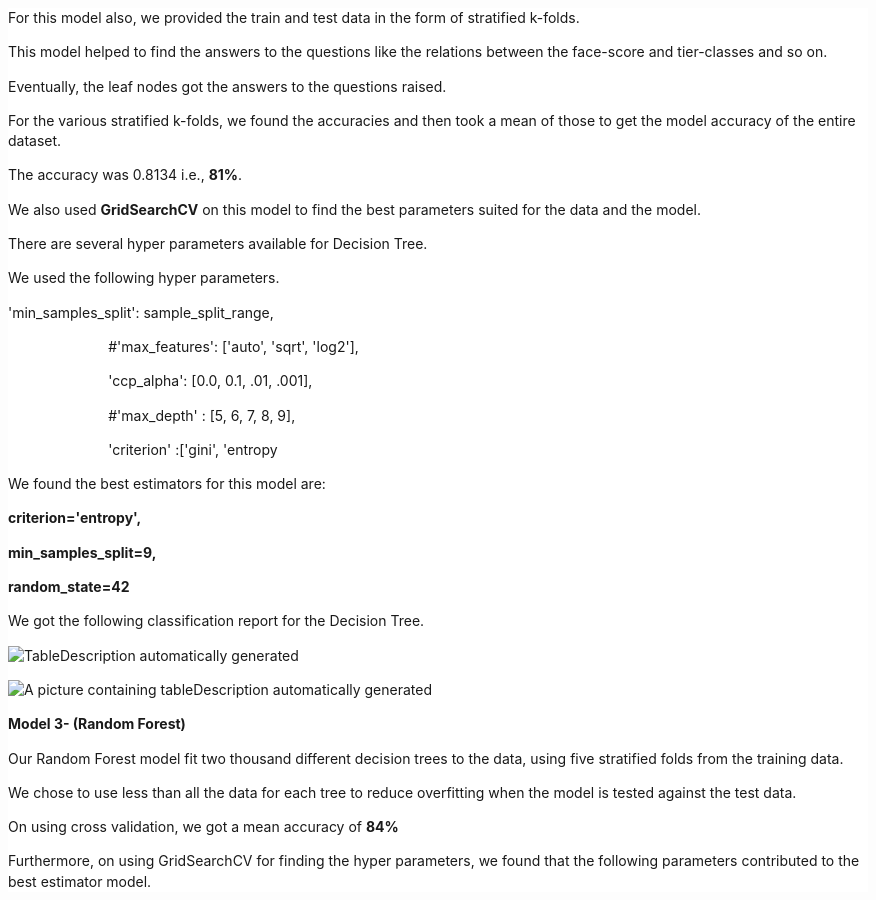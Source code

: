 For this model also, we provided the train and test data in the form of stratified k-folds.

This model helped to find the answers to the questions like the relations between the face-score and tier-classes and so on.



Eventually, the leaf nodes got the answers to the questions raised. 

For the various stratified k-folds, we found the accuracies and then took a mean of those to get the model accuracy of the entire dataset.

The accuracy was 0.8134 i.e., **81%**. 

We also used **GridSearchCV** on this model to find the best parameters suited for the data and the model.

There are several hyper parameters available for Decision Tree.

We used the following hyper parameters.

'min\_samples\_split': sample\_split\_range,

`              `#'max\_features': ['auto', 'sqrt', 'log2'],

`              `'ccp\_alpha': [0.0, 0.1, .01, .001],

`              `#'max\_depth' : [5, 6, 7, 8, 9],

`              `'criterion' :['gini', 'entropy

We found the best estimators for this model are:

**criterion='entropy',** 

**min\_samples\_split=9,** 

**random\_state=42**


We got the following classification report for the Decision Tree.


![TableDescription automatically generated](assets/Aspose.Words.e097f573-8f53-4208-9b45-650fa5447816.003.png)






![A picture containing tableDescription automatically generated](assets/Aspose.Words.e097f573-8f53-4208-9b45-650fa5447816.004.png)




**Model 3- (Random Forest)**

Our Random Forest model fit two thousand different decision trees to the data, using five stratified folds from the training data.

We chose to use less than all the data for each tree to reduce overfitting when the model is tested against the test data.

On using cross validation, we got a mean accuracy of **84%** 

Furthermore, on using GridSearchCV for finding the hyper parameters, we found that the following parameters contributed to the best estimator model.
